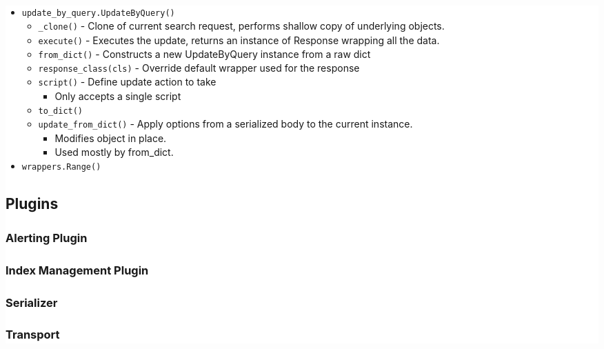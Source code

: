 - `update_by_query.UpdateByQuery()`
    - `_clone()` - Clone of current search request, performs shallow copy of underlying objects.
    - `execute()` - Executes the update, returns an instance of Response wrapping all the data.
    - `from_dict()` - Constructs a new UpdateByQuery instance from a raw dict
    - `response_class(cls)` - Override default wrapper used for the response
    - `script()` - Define update action to take
        - Only accepts a single script
    - `to_dict()`
    - `update_from_dict()` - Apply options from a serialized body to the current instance.
        - Modifies object in place.
        - Used mostly by from_dict.
- `wrappers.Range()`

## Plugins

### Alerting Plugin

### Index Management Plugin

### Serializer

### Transport